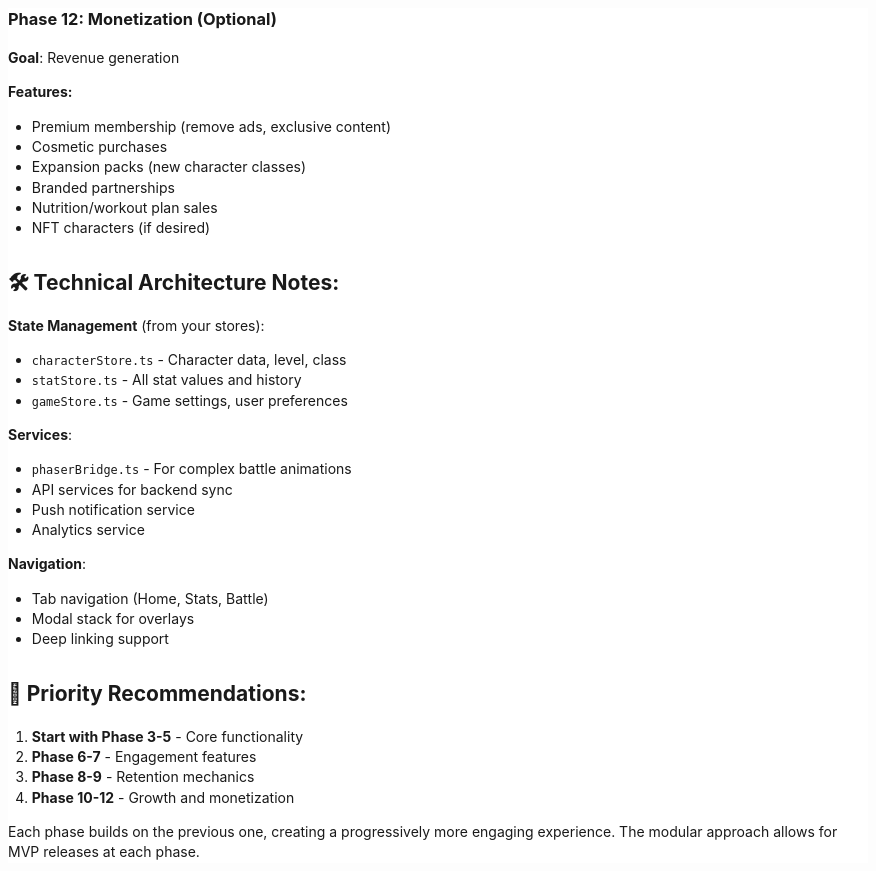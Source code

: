 ### **Phase 12: Monetization (Optional)**

**Goal**: Revenue generation

**Features:**

* Premium membership (remove ads, exclusive content)  
* Cosmetic purchases  
* Expansion packs (new character classes)  
* Branded partnerships  
* Nutrition/workout plan sales  
* NFT characters (if desired)

## **🛠️ Technical Architecture Notes:**

**State Management** (from your stores):

* `characterStore.ts` \- Character data, level, class  
* `statStore.ts` \- All stat values and history  
* `gameStore.ts` \- Game settings, user preferences

**Services**:

* `phaserBridge.ts` \- For complex battle animations  
* API services for backend sync  
* Push notification service  
* Analytics service

**Navigation**:

* Tab navigation (Home, Stats, Battle)  
* Modal stack for overlays  
* Deep linking support

## **🎯 Priority Recommendations:**

1. **Start with Phase 3-5** \- Core functionality  
2. **Phase 6-7** \- Engagement features  
3. **Phase 8-9** \- Retention mechanics  
4. **Phase 10-12** \- Growth and monetization

Each phase builds on the previous one, creating a progressively more engaging experience. The modular approach allows for MVP releases at each phase.

